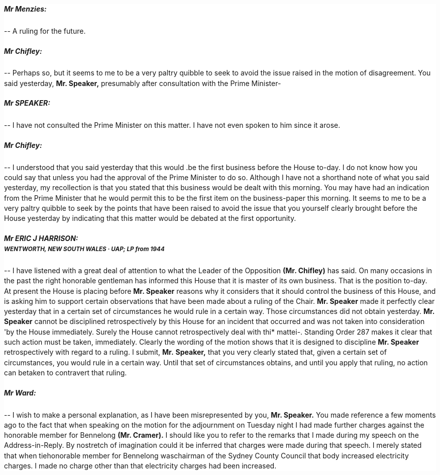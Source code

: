 ##### Mr Menzies:

--  A ruling for the future. 

##### Mr Chifley:

--  Perhaps so, but it seems to me to be a very paltry quibble to seek to avoid the issue raised in the motion of disagreement. You said yesterday,  **Mr. Speaker,**  presumably after consultation with the Prime Minister- 

##### Mr SPEAKER:

-- I have not consulted the Prime Minister on this matter. I have not even spoken to him since it arose. 

##### Mr Chifley:

--  I understood that you said yesterday that this would .be the first business before the House to-day. I do not know how you could say that unless you had the approval of the Prime Minister to do so. Although I have not a shorthand note of what you said yesterday, my recollection is that you stated that this business would be dealt with this morning. You may have had an indication from the Prime Minister that he would permit this to be the first item on the business-paper this morning. It seems to me to be a very paltry quibble to seek by the points that have been raised to avoid the issue that you yourself clearly brought before the House yesterday by indicating that this matter would be debated at the first opportunity. 

##### Mr ERIC J HARRISON:<br><small class="text-muted">WENTWORTH, NEW SOUTH WALES &middot; UAP; LP from 1944</small>

--  I have listened with a great deal of attention to what the Leader of the Opposition  **(Mr. Chifley)**  has said. On many occasions in the past the right honorable gentleman has informed this House that it is master of its own business. That is the position to-day. At present the House is placing before  **Mr. Speaker**  reasons why it considers that it should control the business of this House, and is asking him to support certain observations that have been made about a ruling of the Chair.  **Mr. Speaker**  made it perfectly clear yesterday that in a certain set of circumstances he would rule in a certain way. Those circumstances did not obtain yesterday.  **Mr. Speaker**  cannot  be  disciplined retrospectively by this House for an incident that occurred and was not taken into consideration 'by the House immediately. Surely the House cannot retrospectively deal with thi* mattei-. Standing Order 287 makes it clear that such action must be taken, immediately. Clearly the wording of the motion shows that it is designed to discipline  **Mr. Speaker**  retrospectively with regard to a ruling. I submit,  **Mr.**  **Speaker,**  that you very clearly stated that, given a certain set of circumstances, you would rule in a certain way. Until that set of circumstances obtains, and until you apply that ruling, no action can betaken to contravert that ruling. 

##### Mr Ward:

--  I wish to make a personal explanation, as I have been misrepresented by you,  **Mr. Speaker.**  You made reference a few moments ago to the fact that when speaking on the motion for the adjournment on Tuesday night I had made further charges against the honorable member for Bennelong  **(Mr. Cramer).**  I should like you to refer to the remarks that I made during my speech on the Address-in-Reply. By nostretch of imagination could it be inferred that charges were made during that speech. I merely stated that when tiehonorable member for Bennelong waschairman of the Sydney County Council that body increased electricity charges. I made no charge other than that electricity charges had been increased. 
